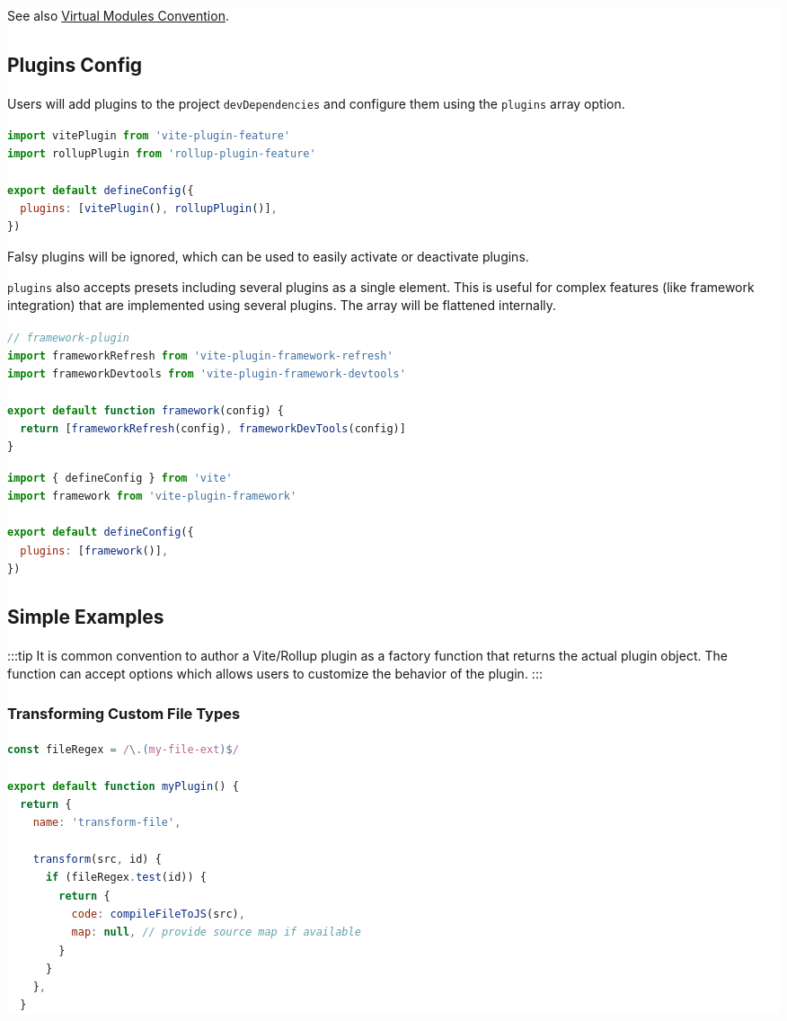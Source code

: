 See also [Virtual Modules Convention](#virtual-modules-convention).

## Plugins Config

Users will add plugins to the project `devDependencies` and configure them using the `plugins` array option.

```js [vite.config.js]
import vitePlugin from 'vite-plugin-feature'
import rollupPlugin from 'rollup-plugin-feature'

export default defineConfig({
  plugins: [vitePlugin(), rollupPlugin()],
})
```

Falsy plugins will be ignored, which can be used to easily activate or deactivate plugins.

`plugins` also accepts presets including several plugins as a single element. This is useful for complex features (like framework integration) that are implemented using several plugins. The array will be flattened internally.

```js
// framework-plugin
import frameworkRefresh from 'vite-plugin-framework-refresh'
import frameworkDevtools from 'vite-plugin-framework-devtools'

export default function framework(config) {
  return [frameworkRefresh(config), frameworkDevTools(config)]
}
```

```js [vite.config.js]
import { defineConfig } from 'vite'
import framework from 'vite-plugin-framework'

export default defineConfig({
  plugins: [framework()],
})
```

## Simple Examples

:::tip
It is common convention to author a Vite/Rollup plugin as a factory function that returns the actual plugin object. The function can accept options which allows users to customize the behavior of the plugin.
:::

### Transforming Custom File Types

```js
const fileRegex = /\.(my-file-ext)$/

export default function myPlugin() {
  return {
    name: 'transform-file',

    transform(src, id) {
      if (fileRegex.test(id)) {
        return {
          code: compileFileToJS(src),
          map: null, // provide source map if available
        }
      }
    },
  }
```